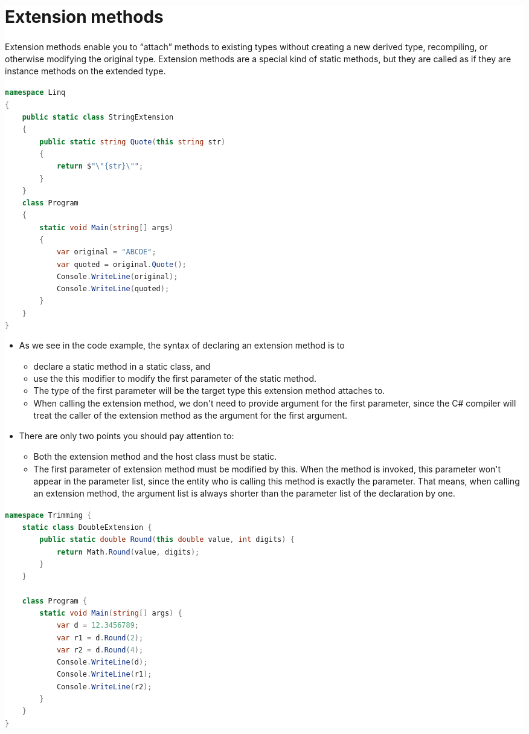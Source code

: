 # Extension methods
Extension methods enable you to “attach” methods to existing types without creating a new derived type, 
recompiling, or otherwise modifying the original type. Extension methods are a special kind of static methods, 
but they are called as if they are instance methods on the extended type.  

```csharp
namespace Linq
{
    public static class StringExtension
    {
        public static string Quote(this string str)
        {
            return $"\"{str}\"";
        }
    }
    class Program
    {
        static void Main(string[] args)
        {
            var original = "ABCDE";
            var quoted = original.Quote();
            Console.WriteLine(original);
            Console.WriteLine(quoted);
        }
    }
}
```
* As we see in the code example, the syntax of declaring an extension method is to
  * declare a static method in a static class, and
  * use the this modifier to modify the first parameter of the static method.
  * The type of the first parameter will be the target type this extension method attaches to.
  * When calling the extension method, we don't need to provide argument for the first parameter, 
  since the C# compiler will treat the caller of the extension method as the argument for the first argument.
  
* There are only two points you should pay attention to:
  * Both the extension method and the host class must be static.
  * The first parameter of extension method must be modified by this. When the method is invoked, 
  this parameter won't appear in the parameter list, since the entity who is calling this method is 
  exactly the parameter. That means, when calling an extension method, the argument list is always 
  shorter than the parameter list of the declaration by one.
  
```csharp
namespace Trimming {
    static class DoubleExtension {
        public static double Round(this double value, int digits) {
            return Math.Round(value, digits);
        }
    }

    class Program {
        static void Main(string[] args) {
            var d = 12.3456789;
            var r1 = d.Round(2);
            var r2 = d.Round(4);
            Console.WriteLine(d);
            Console.WriteLine(r1);
            Console.WriteLine(r2);
        }
    }
}
```
